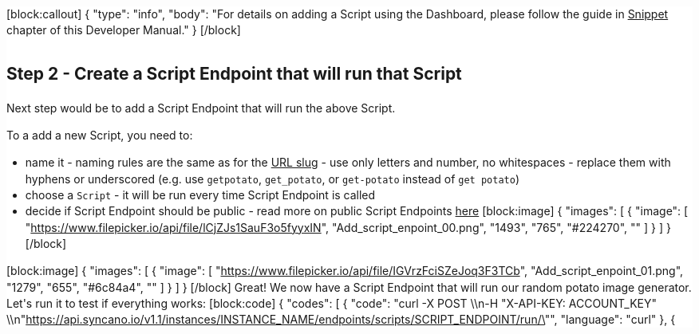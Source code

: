[block:callout]
{
  "type": "info",
  "body": "For details on adding a Script using the Dashboard, please follow the guide in [Snippet](doc:snippets-scripts#adding-a-new-script) chapter of this Developer Manual."
}
[/block]
## Step 2 - Create a Script Endpoint that will run that Script
Next step would be to add a Script Endpoint that will run the above Script.

To a add a new Script, you need to: 
* name it - naming rules are the same as for the [URL slug](https://en.wikipedia.org/wiki/Semantic_URL#Slug) - use only letters and number, no whitespaces - replace them with hyphens or underscored (e.g. use `getpotato`, `get_potato`, or `get-potato` instead of `get potato`)
* choose a `Script` - it will be run every time Script Endpoint is called
* decide if Script Endpoint should be public - read more on public Script Endpoints [here](#public-script-endpoints) 
[block:image]
{
  "images": [
    {
      "image": [
        "https://www.filepicker.io/api/file/lCjZJs1SauF3o5fyyxIN",
        "Add_script_enpoint_00.png",
        "1493",
        "765",
        "#224270",
        ""
      ]
    }
  ]
}
[/block]

[block:image]
{
  "images": [
    {
      "image": [
        "https://www.filepicker.io/api/file/IGVrzFciSZeJoq3F3TCb",
        "Add_script_enpoint_01.png",
        "1279",
        "655",
        "#6c84a4",
        ""
      ]
    }
  ]
}
[/block]
Great! We now have a Script Endpoint that will run our random potato image generator. Let's run it to test if everything works:
[block:code]
{
  "codes": [
    {
      "code": "curl -X POST \\\n-H \"X-API-KEY: ACCOUNT_KEY\" \\\n\"https://api.syncano.io/v1.1/instances/INSTANCE_NAME/endpoints/scripts/SCRIPT_ENDPOINT/run/\"",
      "language": "curl"
    },
    {
